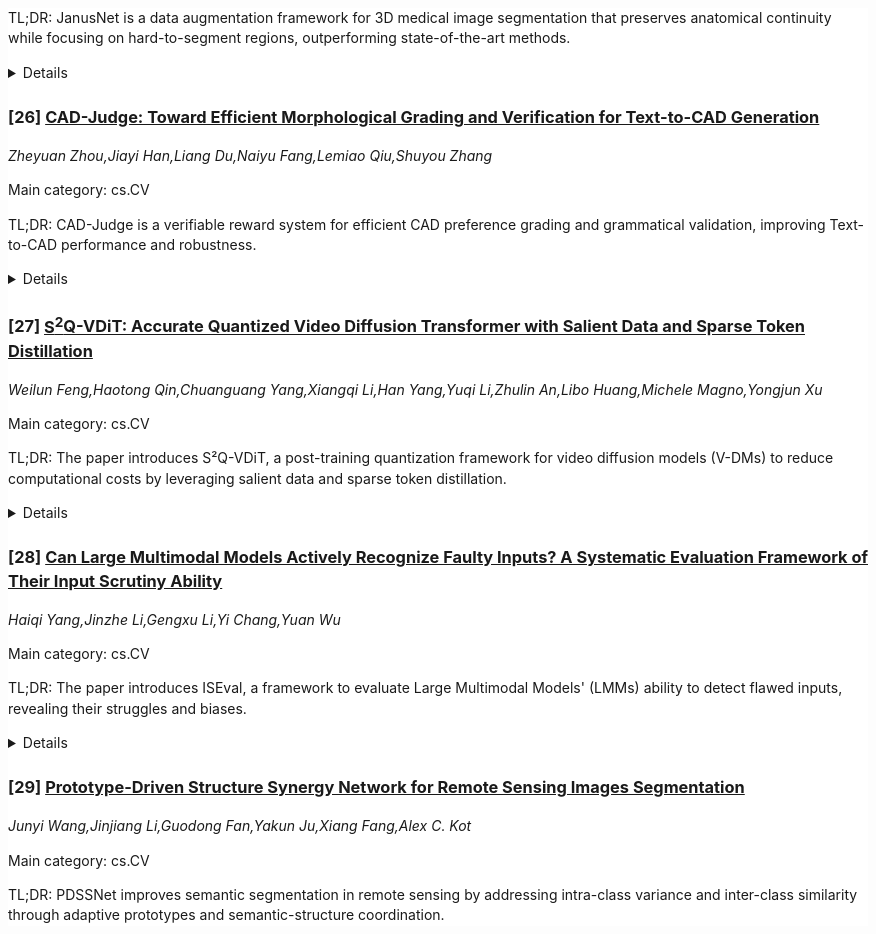 TL;DR: JanusNet is a data augmentation framework for 3D medical image segmentation that preserves anatomical continuity while focusing on hard-to-segment regions, outperforming state-of-the-art methods.


<details><summary>Details</summary></details>


### [26] [CAD-Judge: Toward Efficient Morphological Grading and Verification for Text-to-CAD Generation](https://arxiv.org/abs/2508.04002)
*Zheyuan Zhou,Jiayi Han,Liang Du,Naiyu Fang,Lemiao Qiu,Shuyou Zhang*

Main category: cs.CV

TL;DR: CAD-Judge is a verifiable reward system for efficient CAD preference grading and grammatical validation, improving Text-to-CAD performance and robustness.


<details><summary>Details</summary></details>


### [27] [$\text{S}^2$Q-VDiT: Accurate Quantized Video Diffusion Transformer with Salient Data and Sparse Token Distillation](https://arxiv.org/abs/2508.04016)
*Weilun Feng,Haotong Qin,Chuanguang Yang,Xiangqi Li,Han Yang,Yuqi Li,Zhulin An,Libo Huang,Michele Magno,Yongjun Xu*

Main category: cs.CV

TL;DR: The paper introduces S²Q-VDiT, a post-training quantization framework for video diffusion models (V-DMs) to reduce computational costs by leveraging salient data and sparse token distillation.


<details><summary>Details</summary></details>


### [28] [Can Large Multimodal Models Actively Recognize Faulty Inputs? A Systematic Evaluation Framework of Their Input Scrutiny Ability](https://arxiv.org/abs/2508.04017)
*Haiqi Yang,Jinzhe Li,Gengxu Li,Yi Chang,Yuan Wu*

Main category: cs.CV

TL;DR: The paper introduces ISEval, a framework to evaluate Large Multimodal Models' (LMMs) ability to detect flawed inputs, revealing their struggles and biases.


<details><summary>Details</summary></details>


### [29] [Prototype-Driven Structure Synergy Network for Remote Sensing Images Segmentation](https://arxiv.org/abs/2508.04022)
*Junyi Wang,Jinjiang Li,Guodong Fan,Yakun Ju,Xiang Fang,Alex C. Kot*

Main category: cs.CV

TL;DR: PDSSNet improves semantic segmentation in remote sensing by addressing intra-class variance and inter-class similarity through adaptive prototypes and semantic-structure coordination.
